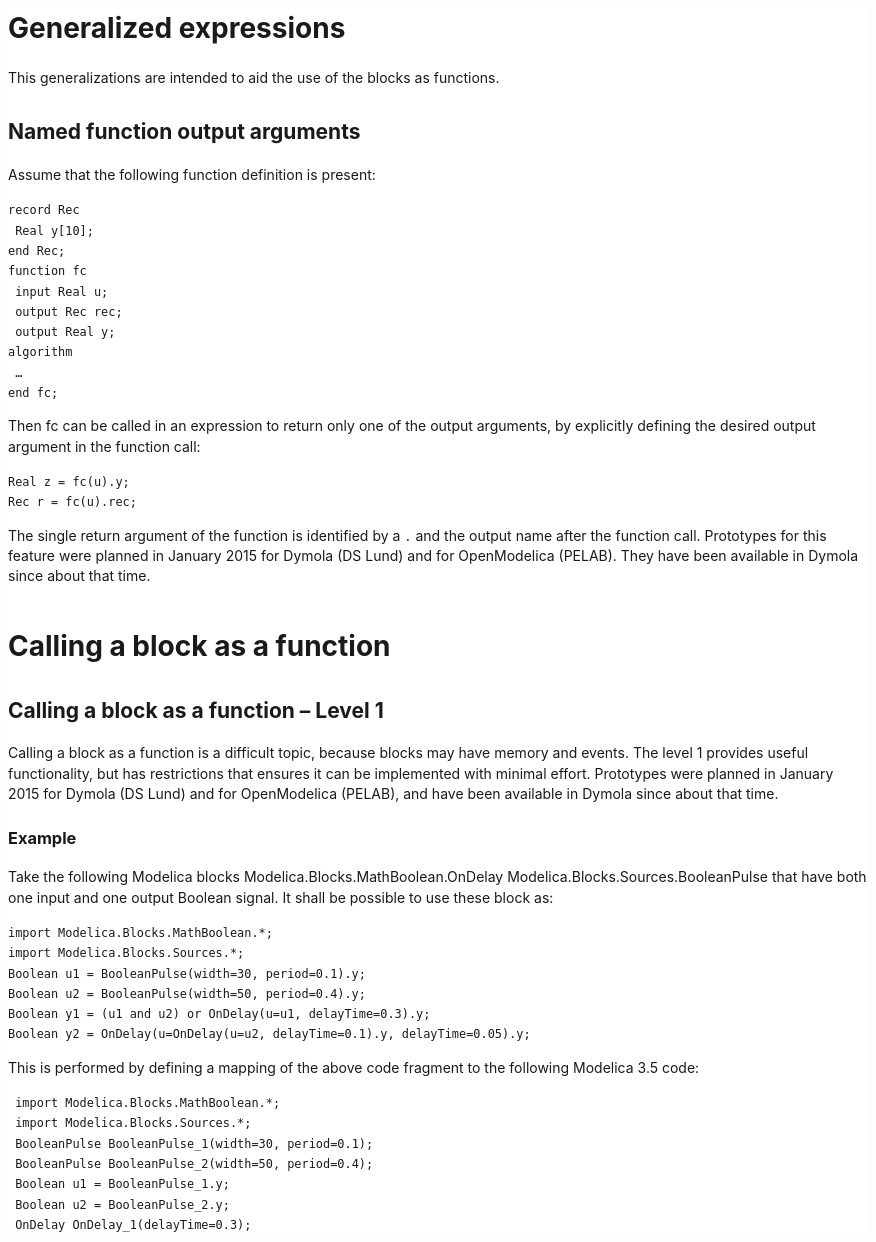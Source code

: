 # Generalized expressions
This generalizations are intended to aid the use of the blocks as functions.

## Named function output arguments

Assume that the following function definition is present:
```
record Rec
 Real y[10];
end Rec;
function fc
 input Real u;
 output Rec rec;
 output Real y;
algorithm
 …
end fc;
```
Then fc can be called in an expression to return only one of the output arguments, by explicitly 
defining the desired output argument in the function call:
```
Real z = fc(u).y;
Rec r = fc(u).rec;
```
The single return argument of the function is identified by a `.` and the output name after the 
function call. Prototypes for this feature were planned in January 2015 for Dymola (DS Lund) and for OpenModelica (PELAB).
They have been available in Dymola since about that time.

# Calling a block as a function

## Calling a block as a function – Level 1
Calling a block as a function is a difficult topic, because blocks may have memory and events. 
The level 1 provides useful functionality, but has restrictions that ensures it can be implemented with minimal effort.
Prototypes were planned in January 2015 for Dymola (DS Lund) and for OpenModelica (PELAB), and have been available in Dymola since about that time.

### Example
Take the following Modelica blocks
Modelica.Blocks.MathBoolean.OnDelay
Modelica.Blocks.Sources.BooleanPulse
that have both one input and one output Boolean signal. It shall be possible to use these block as:
```
import Modelica.Blocks.MathBoolean.*;
import Modelica.Blocks.Sources.*;
Boolean u1 = BooleanPulse(width=30, period=0.1).y;
Boolean u2 = BooleanPulse(width=50, period=0.4).y;
Boolean y1 = (u1 and u2) or OnDelay(u=u1, delayTime=0.3).y;
Boolean y2 = OnDelay(u=OnDelay(u=u2, delayTime=0.1).y, delayTime=0.05).y;
```
This is performed by defining a mapping of the above code fragment to the following Modelica 3.5
code:
```
 import Modelica.Blocks.MathBoolean.*;
 import Modelica.Blocks.Sources.*;
 BooleanPulse BooleanPulse_1(width=30, period=0.1);
 BooleanPulse BooleanPulse_2(width=50, period=0.4);
 Boolean u1 = BooleanPulse_1.y;
 Boolean u2 = BooleanPulse_2.y;
 OnDelay OnDelay_1(delayTime=0.3);
```